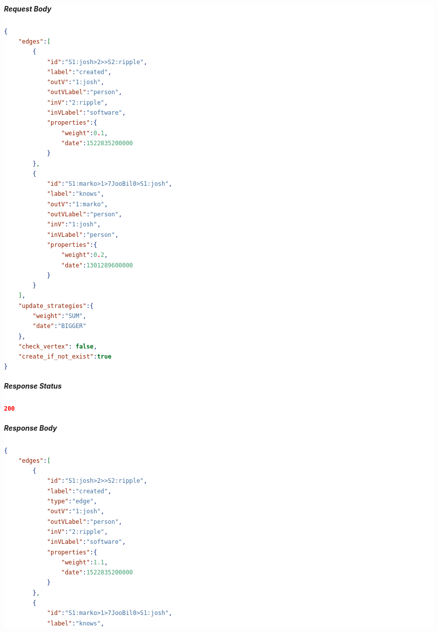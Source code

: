 ##### Request Body

```json
{
    "edges":[
        {
            "id":"S1:josh>2>>S2:ripple",
            "label":"created",
            "outV":"1:josh",
            "outVLabel":"person",
            "inV":"2:ripple",
            "inVLabel":"software",
            "properties":{
                "weight":0.1,
                "date":1522835200000
            }
        },
        {
            "id":"S1:marko>1>7JooBil0>S1:josh",
            "label":"knows",
            "outV":"1:marko",
            "outVLabel":"person",
            "inV":"1:josh",
            "inVLabel":"person",
            "properties":{
                "weight":0.2,
                "date":1301289600000
            }
        }
    ],
    "update_strategies":{
        "weight":"SUM",
        "date":"BIGGER"
    },
    "check_vertex": false,
    "create_if_not_exist":true
}
```

##### Response Status

```json
200
```

##### Response Body

```json
{
    "edges":[
        {
            "id":"S1:josh>2>>S2:ripple",
            "label":"created",
            "type":"edge",
            "outV":"1:josh",
            "outVLabel":"person",
            "inV":"2:ripple",
            "inVLabel":"software",
            "properties":{
                "weight":1.1,
                "date":1522835200000
            }
        },
        {
            "id":"S1:marko>1>7JooBil0>S1:josh",
            "label":"knows",
```